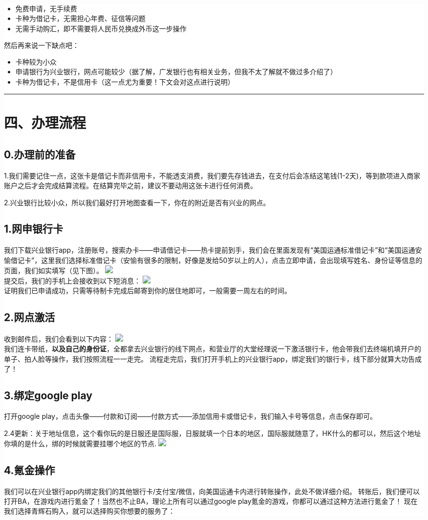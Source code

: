 * 免费申请，无手续费
* 卡种为借记卡，无需担心年费、征信等问题
* 无需手动购汇，即不需要将人民币兑换成外币这一步操作

然后再来说一下缺点吧：

* 卡种较为小众
* 申请银行为兴业银行，网点可能较少（据了解，广发银行也有相关业务，但我不太了解就不做过多介绍了）
* 卡种为借记卡，不是信用卡（这一点尤为重要！下文会对这点进行说明）

---

# 四、办理流程

## 0.办理前的准备

1.我们需要记住一点，这张卡是借记卡而非信用卡，不能透支消费，我们要先存钱进去，在支付后会冻结这笔钱(1-2天)，等到款项进入商家账户之后才会完成结算流程。在结算完毕之前，建议不要动用这张卡进行任何消费。

2.兴业银行比较小众，所以我们最好打开地图查看一下，你在的附近是否有兴业的网点。

## 1.网申银行卡

我们下载兴业银行app，注册账号，搜索办卡——申请借记卡——热卡提前到手，我们会在里面发现有“美国运通标准借记卡”和“美国运通安愉借记卡”，这里我们选择标准借记卡（安愉有很多的限制，好像是发给50岁以上的人），点击立即申请，会出现填写姓名、身份证等信息的页面，我们如实填写（见下图）。
<img src="https://figure.pages.dev/post/post4/post4_9.png" width="400"><br>
提交后，我们的手机上会接收到以下短消息：
<img src="https://figure.pages.dev/post/post4/post4_10.png" width="400"><br>
证明我们已申请成功，只需等待制卡完成后邮寄到你的居住地即可，一般需要一周左右的时间。

## 2.网点激活

收到邮件后，我们会看到以下内容：
<img src="https://figure.pages.dev/post/post4/post4_11.png" width="400"><br>
我们连卡带纸，**以及自己的身份证**，全都拿去兴业银行的线下网点，和营业厅的大堂经理说一下激活银行卡，他会带我们去终端机填开户的单子、拍人脸等操作，我们按照流程一一走完。
流程走完后，我们打开手机上的兴业银行app，绑定我们的银行卡，线下部分就算大功告成了！

## 3.绑定google play

打开google play，点击头像——付款和订阅——付款方式——添加信用卡或借记卡，我们输入卡号等信息，点击保存即可。

2.4更新：关于地址信息，这个看你玩的是日服还是国际服，日服就填一个日本的地区，国际服就随意了，HK什么的都可以，然后这个地址你填的是什么，绑的时候就需要挂哪个地区的节点.
<img src="https://figure.pages.dev/post/post4/post4_12.png" width="400"><br>

## 4.氪金操作

我们可以在兴业银行app内绑定我们的其他银行卡/支付宝/微信，向美国运通卡内进行转账操作，此处不做详细介绍。
转账后，我们便可以打开BA，在游戏内进行氪金了！当然也不止BA，理论上所有可以通过google play氪金的游戏，你都可以通过这种方法进行氪金了！
现在我们选择青辉石购入，就可以选择购买你想要的服务了：
